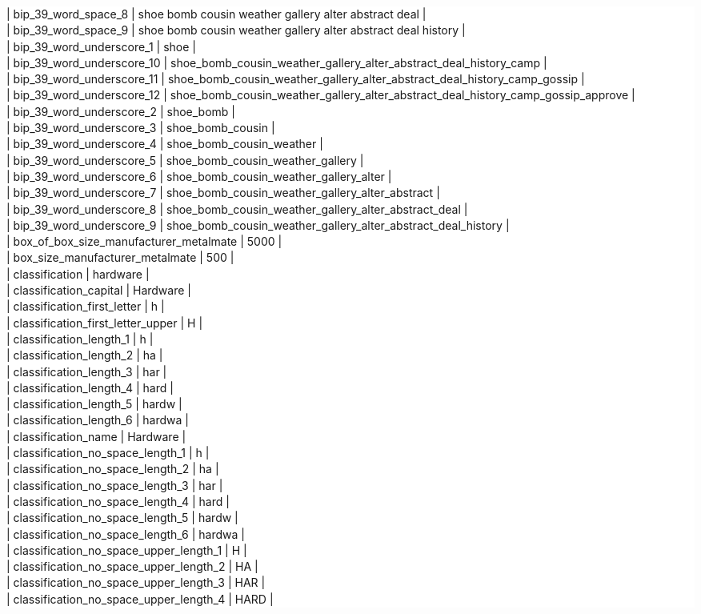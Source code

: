 | bip_39_word_space_8 | shoe bomb cousin weather gallery alter abstract deal |  
| bip_39_word_space_9 | shoe bomb cousin weather gallery alter abstract deal history |  
| bip_39_word_underscore_1 | shoe |  
| bip_39_word_underscore_10 | shoe_bomb_cousin_weather_gallery_alter_abstract_deal_history_camp |  
| bip_39_word_underscore_11 | shoe_bomb_cousin_weather_gallery_alter_abstract_deal_history_camp_gossip |  
| bip_39_word_underscore_12 | shoe_bomb_cousin_weather_gallery_alter_abstract_deal_history_camp_gossip_approve |  
| bip_39_word_underscore_2 | shoe_bomb |  
| bip_39_word_underscore_3 | shoe_bomb_cousin |  
| bip_39_word_underscore_4 | shoe_bomb_cousin_weather |  
| bip_39_word_underscore_5 | shoe_bomb_cousin_weather_gallery |  
| bip_39_word_underscore_6 | shoe_bomb_cousin_weather_gallery_alter |  
| bip_39_word_underscore_7 | shoe_bomb_cousin_weather_gallery_alter_abstract |  
| bip_39_word_underscore_8 | shoe_bomb_cousin_weather_gallery_alter_abstract_deal |  
| bip_39_word_underscore_9 | shoe_bomb_cousin_weather_gallery_alter_abstract_deal_history |  
| box_of_box_size_manufacturer_metalmate | 5000 |  
| box_size_manufacturer_metalmate | 500 |  
| classification | hardware |  
| classification_capital | Hardware |  
| classification_first_letter | h |  
| classification_first_letter_upper | H |  
| classification_length_1 | h |  
| classification_length_2 | ha |  
| classification_length_3 | har |  
| classification_length_4 | hard |  
| classification_length_5 | hardw |  
| classification_length_6 | hardwa |  
| classification_name | Hardware |  
| classification_no_space_length_1 | h |  
| classification_no_space_length_2 | ha |  
| classification_no_space_length_3 | har |  
| classification_no_space_length_4 | hard |  
| classification_no_space_length_5 | hardw |  
| classification_no_space_length_6 | hardwa |  
| classification_no_space_upper_length_1 | H |  
| classification_no_space_upper_length_2 | HA |  
| classification_no_space_upper_length_3 | HAR |  
| classification_no_space_upper_length_4 | HARD |  
